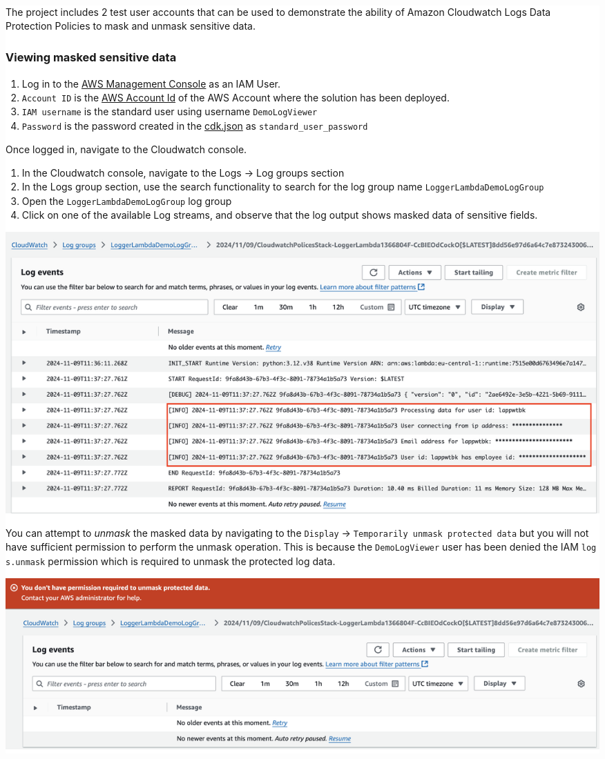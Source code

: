 The project includes 2 test user accounts that can be used to demonstrate the ability of Amazon Cloudwatch Logs Data Protection Policies to mask and unmask sensitive data.

### Viewing masked sensitive data

1. Log in to the [AWS Management Console](https://docs.aws.amazon.com/signin/latest/userguide/how-to-sign-in.html) as an IAM User.
2. `Account ID` is the [AWS Account Id](https://docs.aws.amazon.com/accounts/latest/reference/manage-acct-identifiers.html#FindAccountId) of the AWS Account where the solution has been deployed.
3. `IAM username` is the standard user using username `DemoLogViewer`
4. `Password` is the password created in the [cdk.json](cdk.json) as `standard_user_password`

Once logged in, navigate to the Cloudwatch console.

1. In the Cloudwatch console, navigate to the Logs -> Log groups section
2. In the Logs group section, use the search functionality to search for the log group name `LoggerLambdaDemoLogGroup`
3. Open the `LoggerLambdaDemoLogGroup` log group
4. Click on one of the available Log streams, and observe that the log output shows masked data of sensitive fields.

![Masked Log Data](docs/assets/masked-log-data.png)

You can attempt to _unmask_ the masked data by navigating to the `Display` -> `Temporarily unmask protected data` but you will not have sufficient permission to perform the unmask operation. This is because the `DemoLogViewer` user has been denied the IAM `logs.unmask` permission which is required to unmask the protected log data.

![Unmask Data Insufficient Permissions](docs/assets/unmask-data-insufficient-permissions.png)
